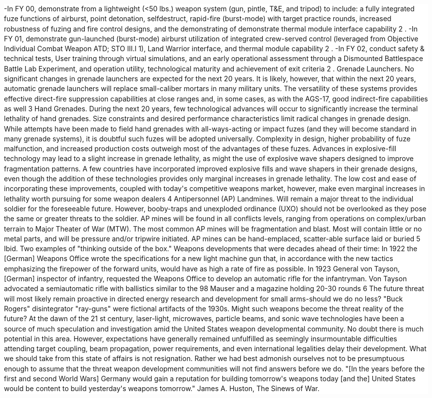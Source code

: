 -In FY 00, demonstrate from a lightweight (<50 lbs.) weapon system (gun, pintle, T&E, and tripod) to include: a fully integrated fuze functions of airburst, point detonation, selfdestruct, rapid-fire (burst-mode) with target practice rounds, increased robustness of fuzing and fire control designs, and the demonstrating of demonstrate thermal module interface capability 2 .
-In FY 01, demonstrate gun-launched (burst-mode) airburst utilization of integrated crew-served control (leveraged from Objective Individual Combat Weapon ATD; STO III.I 1), Land Warrior interface, and thermal module capability 2 .
-In FY 02, conduct safety & technical tests, User training through virtual simulations, and an early operational assessment through a Dismounted Battlespace Battle Lab Experiment, and operation utility, technological maturity and achievement of exit criteria 2 .
Grenade Launchers. No significant changes in grenade launchers are expected for the next 20 years. It is likely, however, that within the next 20 years, automatic grenade launchers will replace small-caliber mortars in many military units. The versatility of these systems provides effective direct-fire suppression capabilities at close ranges and, in some cases, as with the AGS-17, good indirect-fire capabilities as well 
3
Hand Grenades. During the next 20 years, few technological advances will occur to significantly increase the terminal lethality of hand grenades. Size constraints and desired performance characteristics limit radical changes in grenade design. While attempts have been made to field hand grenades with all-ways-acting or impact fuzes (and they will become standard in many grenade systems), it is doubtful such fuzes will be adopted universally. Complexity in design, higher probability of fuze malfunction, and increased production costs outweigh most of the advantages of these fuzes. Advances in explosive-fill technology may lead to a slight increase in grenade lethality, as might the use of explosive wave shapers designed to improve fragmentation patterns. A few countries have incorporated improved explosive fills and wave shapers in their grenade designs, even though the addition of these technologies provides only marginal increases in grenade lethality. The low cost and ease of incorporating these improvements, coupled with today's competitive weapons market, however, make even marginal increases in lethality worth pursuing for some weapon dealers 
4
Antipersonnel (AP) Landmines. Will remain a major threat to the individual soldier for the foreseeable future. However, booby-traps and unexploded ordinance (UXO) should not be overlooked as they pose the same or greater threats to the soldier. AP mines will be found in all conflicts levels, ranging from operations on complex/urban terrain to Major Theater of War (MTW). The most common AP mines will be fragmentation and blast. Most will contain little or no metal parts, and will be pressure and/or tripwire initiated. AP mines can be hand-emplaced, scatter-able surface laid or buried
5
Ibid.
Two examples of "thinking outside of the box." Weapons developments that were decades ahead of their time:
In 1922 the [German] Weapons Office wrote the specifications for a new light machine gun that, in accordance with the new tactics emphasizing the firepower of the forward units, would have as high a rate of fire as possible.
In 1923 General von Tayson, [German] inspector of infantry, requested the Weapons Office to develop an automatic rifle for the infantryman. Von Tayson advocated a semiautomatic rifle with ballistics similar to the 98 Mauser and a magazine holding 20-30 rounds 
6
The future threat will most likely remain proactive in directed energy research and development for small arms-should we do no less? "Buck Rogers" disintegrator "ray-guns" were fictional artifacts of the 1930s. Might such weapons become the threat reality of the future? At the dawn of the 21 st century, laser-light, microwaves, particle beams, and sonic wave technologies have been a source of much speculation and investigation amid the United States weapon developmental community. No doubt there is much potential in this area. However, expectations have generally remained unfulfilled as seemingly insurmountable difficulties attending target coupling, beam propagation, power requirements, and even international legalities delay their development. What we should take from this state of affairs is not resignation. Rather we had best admonish ourselves not to be presumptuous enough to assume that the threat weapon development communities will not find answers before we do.
"[In the years before the first and second World Wars] Germany would gain a reputation for building tomorrow's weapons today [and the] United States would be content to build yesterday's weapons tomorrow." James A. Huston, The Sinews of War.